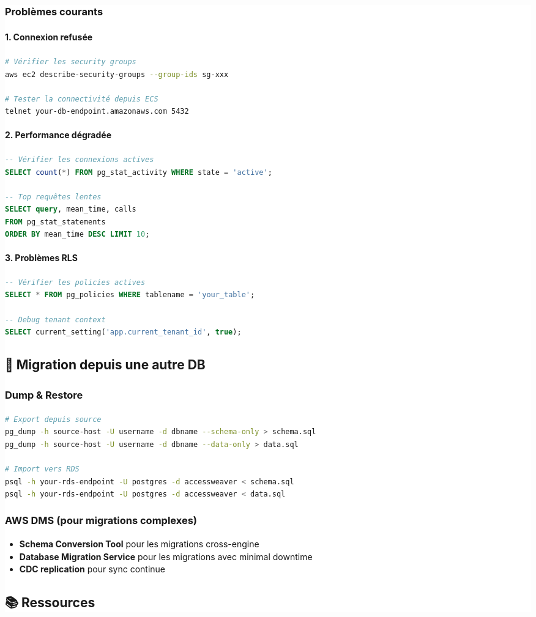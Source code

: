 ### Problèmes courants

#### 1. Connexion refusée
```bash
# Vérifier les security groups
aws ec2 describe-security-groups --group-ids sg-xxx

# Tester la connectivité depuis ECS
telnet your-db-endpoint.amazonaws.com 5432
```

#### 2. Performance dégradée
```sql
-- Vérifier les connexions actives
SELECT count(*) FROM pg_stat_activity WHERE state = 'active';

-- Top requêtes lentes
SELECT query, mean_time, calls 
FROM pg_stat_statements 
ORDER BY mean_time DESC LIMIT 10;
```

#### 3. Problèmes RLS
```sql
-- Vérifier les policies actives
SELECT * FROM pg_policies WHERE tablename = 'your_table';

-- Debug tenant context
SELECT current_setting('app.current_tenant_id', true);
```

## 🔄 Migration depuis une autre DB

### Dump & Restore
```bash
# Export depuis source
pg_dump -h source-host -U username -d dbname --schema-only > schema.sql
pg_dump -h source-host -U username -d dbname --data-only > data.sql

# Import vers RDS
psql -h your-rds-endpoint -U postgres -d accessweaver < schema.sql
psql -h your-rds-endpoint -U postgres -d accessweaver < data.sql
```

### AWS DMS (pour migrations complexes)
- **Schema Conversion Tool** pour les migrations cross-engine
- **Database Migration Service** pour les migrations avec minimal downtime
- **CDC replication** pour sync continue

## 📚 Ressources
